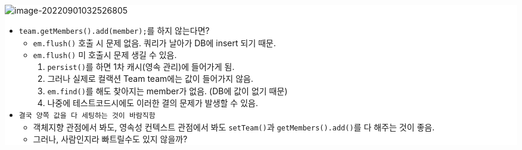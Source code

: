 ![image-20220901032526805](..\..\images\image-20220901032526805.png)

- `team.getMembers().add(member);`를 하지 않는다면?
  - `em.flush()` 호출 시 문제 없음. 쿼리가 날아가 DB에 insert 되기 때문.
  - `em.flush()` 미 호출시 문제 생길 수 있음.
    1. `persist()`를 하면 1차 캐시(영속 관리)에 들어가게 됨.
    2. 그러나 실제로 컬랙션 Team team에는 값이 들어가지 않음.
    3. `em.find()`를 해도 찾아지는 member가 없음. (DB에 값이 없기 때문)
    4. 나중에 테스트코드시에도 이러한 결의 문제가 발생할 수 있음.
- `결국 양쪽 값을 다 세팅하는 것이 바람직함`
  - 객체지향 관점에서 봐도, 영속성 컨텍스트 관점에서 봐도 `setTeam()`과 `getMembers().add()`를 다 해주는 것이 좋음.
  - 그러나, 사람인지라 빠트릴수도 있지 않을까?
